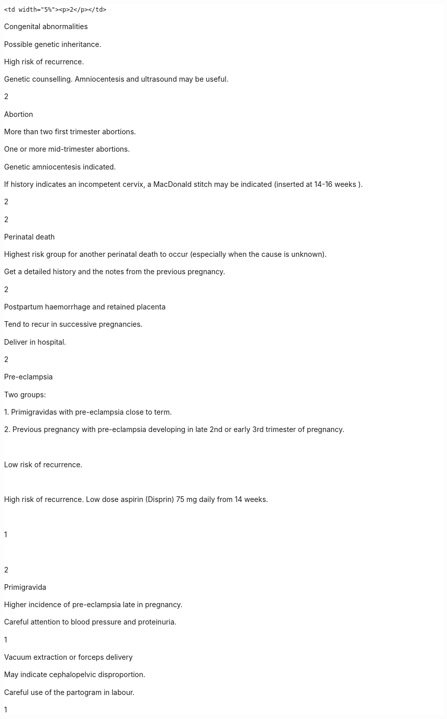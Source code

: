     <td width="5%"><p>2</p></td>
  </tr>
  <tr>
    <td width="11%"><p>Congenital abnormalities</p></td>
    <td width="29%"><p> Possible genetic inheritance.</p>
      <p>High risk of recurrence.</p></td>
    <td width="49%"><p>Genetic counselling. Amniocentesis and ultrasound may be useful.</p></td>
    <td width="5%"><p>2</p></td>
  </tr>
  <tr>
    <td width="11%"><p>Abortion</p></td>
    <td width="29%"><p> More than two first trimester abortions.</p>
      <p>One or more mid-trimester abortions.</p></td>
    <td width="49%"><p> Genetic amniocentesis indicated.</p>
      <p>If history indicates an incompetent cervix, a MacDonald stitch may be indicated (inserted at 14-16 weeks ).</p></td>
    <td width="5%"><p> 2</p>
      <p>2</p></td>
  </tr>
  <tr>
    <td width="11%"><p>Perinatal death</p></td>
    <td width="29%"><p>Highest risk group for another perinatal death to occur (especially when the cause is unknown).</p></td>
    <td width="49%"><p>Get a detailed history and the notes from the previous pregnancy.</p></td>
    <td width="5%"><p>2</p></td>
  </tr>
  <tr>
    <td width="11%"><p>Postpartum haemorrhage and retained placenta</p></td>
    <td width="29%"><p>Tend to recur in successive pregnancies.</p></td>
    <td width="49%"><p>Deliver in hospital.</p></td>
    <td width="5%"><p>2</p></td>
  </tr>
  <tr>
    <td width="11%"><p>Pre-eclampsia</p></td>
    <td width="29%"><p> Two groups:</p>
      <p> 1. Primigravidas with pre-eclampsia close to term.</p>
      <p>2. Previous pregnancy with pre-eclampsia developing in late 2nd or early 3rd trimester of pregnancy.</p></td>
    <td width="49%"><p> <br />
    </p>
      <p> Low risk of recurrence.</p>
      <p> <br />
      </p>
      <p>High risk of recurrence. Low dose aspirin (Disprin) 75 mg daily from 14 weeks.</p></td>
    <td width="5%"><p> <br />
    </p>
      <p> 1</p>
      <p> <br />
      </p>
      <p>2</p></td>
  </tr>
  <tr>
    <td width="11%"><p>Primigravida</p></td>
    <td width="29%"><p>Higher incidence of pre-eclampsia late in pregnancy.</p></td>
    <td width="49%"><p>Careful attention to blood pressure and proteinuria.</p></td>
    <td width="5%"><p>1</p></td>
  </tr>
  <tr>
    <td width="11%"><p>Vacuum extraction or forceps delivery</p></td>
    <td width="29%"><p>May indicate cephalopelvic disproportion.</p></td>
    <td width="49%"><p>Careful use of the partogram in labour.</p></td>
    <td width="5%"><p>1</p></td>
  </tr>
  <tr>